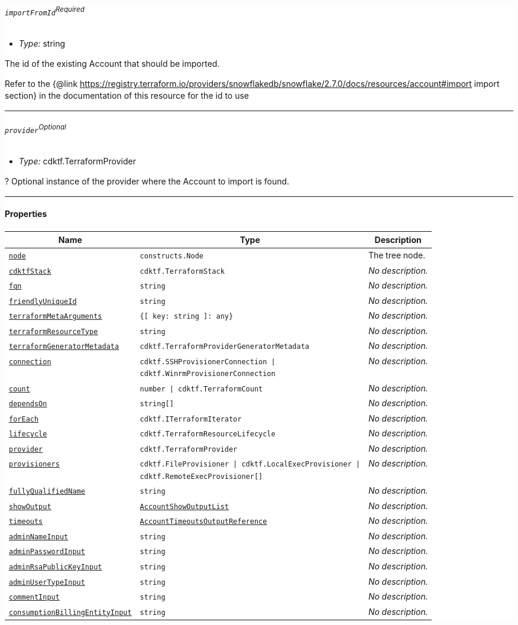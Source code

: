 ###### `importFromId`<sup>Required</sup> <a name="importFromId" id="@cdktf/provider-snowflake.account.Account.generateConfigForImport.parameter.importFromId"></a>

- *Type:* string

The id of the existing Account that should be imported.

Refer to the {@link https://registry.terraform.io/providers/snowflakedb/snowflake/2.7.0/docs/resources/account#import import section} in the documentation of this resource for the id to use

---

###### `provider`<sup>Optional</sup> <a name="provider" id="@cdktf/provider-snowflake.account.Account.generateConfigForImport.parameter.provider"></a>

- *Type:* cdktf.TerraformProvider

? Optional instance of the provider where the Account to import is found.

---

#### Properties <a name="Properties" id="Properties"></a>

| **Name** | **Type** | **Description** |
| --- | --- | --- |
| <code><a href="#@cdktf/provider-snowflake.account.Account.property.node">node</a></code> | <code>constructs.Node</code> | The tree node. |
| <code><a href="#@cdktf/provider-snowflake.account.Account.property.cdktfStack">cdktfStack</a></code> | <code>cdktf.TerraformStack</code> | *No description.* |
| <code><a href="#@cdktf/provider-snowflake.account.Account.property.fqn">fqn</a></code> | <code>string</code> | *No description.* |
| <code><a href="#@cdktf/provider-snowflake.account.Account.property.friendlyUniqueId">friendlyUniqueId</a></code> | <code>string</code> | *No description.* |
| <code><a href="#@cdktf/provider-snowflake.account.Account.property.terraformMetaArguments">terraformMetaArguments</a></code> | <code>{[ key: string ]: any}</code> | *No description.* |
| <code><a href="#@cdktf/provider-snowflake.account.Account.property.terraformResourceType">terraformResourceType</a></code> | <code>string</code> | *No description.* |
| <code><a href="#@cdktf/provider-snowflake.account.Account.property.terraformGeneratorMetadata">terraformGeneratorMetadata</a></code> | <code>cdktf.TerraformProviderGeneratorMetadata</code> | *No description.* |
| <code><a href="#@cdktf/provider-snowflake.account.Account.property.connection">connection</a></code> | <code>cdktf.SSHProvisionerConnection \| cdktf.WinrmProvisionerConnection</code> | *No description.* |
| <code><a href="#@cdktf/provider-snowflake.account.Account.property.count">count</a></code> | <code>number \| cdktf.TerraformCount</code> | *No description.* |
| <code><a href="#@cdktf/provider-snowflake.account.Account.property.dependsOn">dependsOn</a></code> | <code>string[]</code> | *No description.* |
| <code><a href="#@cdktf/provider-snowflake.account.Account.property.forEach">forEach</a></code> | <code>cdktf.ITerraformIterator</code> | *No description.* |
| <code><a href="#@cdktf/provider-snowflake.account.Account.property.lifecycle">lifecycle</a></code> | <code>cdktf.TerraformResourceLifecycle</code> | *No description.* |
| <code><a href="#@cdktf/provider-snowflake.account.Account.property.provider">provider</a></code> | <code>cdktf.TerraformProvider</code> | *No description.* |
| <code><a href="#@cdktf/provider-snowflake.account.Account.property.provisioners">provisioners</a></code> | <code>cdktf.FileProvisioner \| cdktf.LocalExecProvisioner \| cdktf.RemoteExecProvisioner[]</code> | *No description.* |
| <code><a href="#@cdktf/provider-snowflake.account.Account.property.fullyQualifiedName">fullyQualifiedName</a></code> | <code>string</code> | *No description.* |
| <code><a href="#@cdktf/provider-snowflake.account.Account.property.showOutput">showOutput</a></code> | <code><a href="#@cdktf/provider-snowflake.account.AccountShowOutputList">AccountShowOutputList</a></code> | *No description.* |
| <code><a href="#@cdktf/provider-snowflake.account.Account.property.timeouts">timeouts</a></code> | <code><a href="#@cdktf/provider-snowflake.account.AccountTimeoutsOutputReference">AccountTimeoutsOutputReference</a></code> | *No description.* |
| <code><a href="#@cdktf/provider-snowflake.account.Account.property.adminNameInput">adminNameInput</a></code> | <code>string</code> | *No description.* |
| <code><a href="#@cdktf/provider-snowflake.account.Account.property.adminPasswordInput">adminPasswordInput</a></code> | <code>string</code> | *No description.* |
| <code><a href="#@cdktf/provider-snowflake.account.Account.property.adminRsaPublicKeyInput">adminRsaPublicKeyInput</a></code> | <code>string</code> | *No description.* |
| <code><a href="#@cdktf/provider-snowflake.account.Account.property.adminUserTypeInput">adminUserTypeInput</a></code> | <code>string</code> | *No description.* |
| <code><a href="#@cdktf/provider-snowflake.account.Account.property.commentInput">commentInput</a></code> | <code>string</code> | *No description.* |
| <code><a href="#@cdktf/provider-snowflake.account.Account.property.consumptionBillingEntityInput">consumptionBillingEntityInput</a></code> | <code>string</code> | *No description.* |